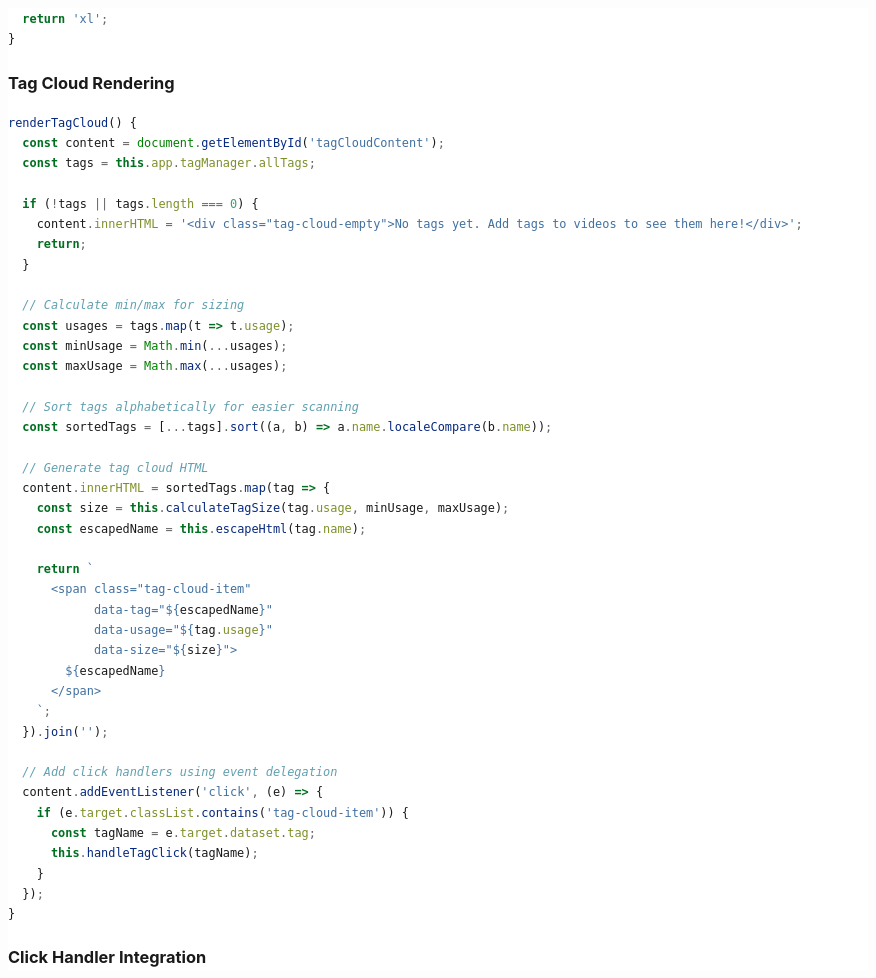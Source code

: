 ```javascript
  return 'xl';
}
```

### Tag Cloud Rendering

```javascript
renderTagCloud() {
  const content = document.getElementById('tagCloudContent');
  const tags = this.app.tagManager.allTags;

  if (!tags || tags.length === 0) {
    content.innerHTML = '<div class="tag-cloud-empty">No tags yet. Add tags to videos to see them here!</div>';
    return;
  }

  // Calculate min/max for sizing
  const usages = tags.map(t => t.usage);
  const minUsage = Math.min(...usages);
  const maxUsage = Math.max(...usages);

  // Sort tags alphabetically for easier scanning
  const sortedTags = [...tags].sort((a, b) => a.name.localeCompare(b.name));

  // Generate tag cloud HTML
  content.innerHTML = sortedTags.map(tag => {
    const size = this.calculateTagSize(tag.usage, minUsage, maxUsage);
    const escapedName = this.escapeHtml(tag.name);

    return `
      <span class="tag-cloud-item"
            data-tag="${escapedName}"
            data-usage="${tag.usage}"
            data-size="${size}">
        ${escapedName}
      </span>
    `;
  }).join('');

  // Add click handlers using event delegation
  content.addEventListener('click', (e) => {
    if (e.target.classList.contains('tag-cloud-item')) {
      const tagName = e.target.dataset.tag;
      this.handleTagClick(tagName);
    }
  });
}
```

### Click Handler Integration
